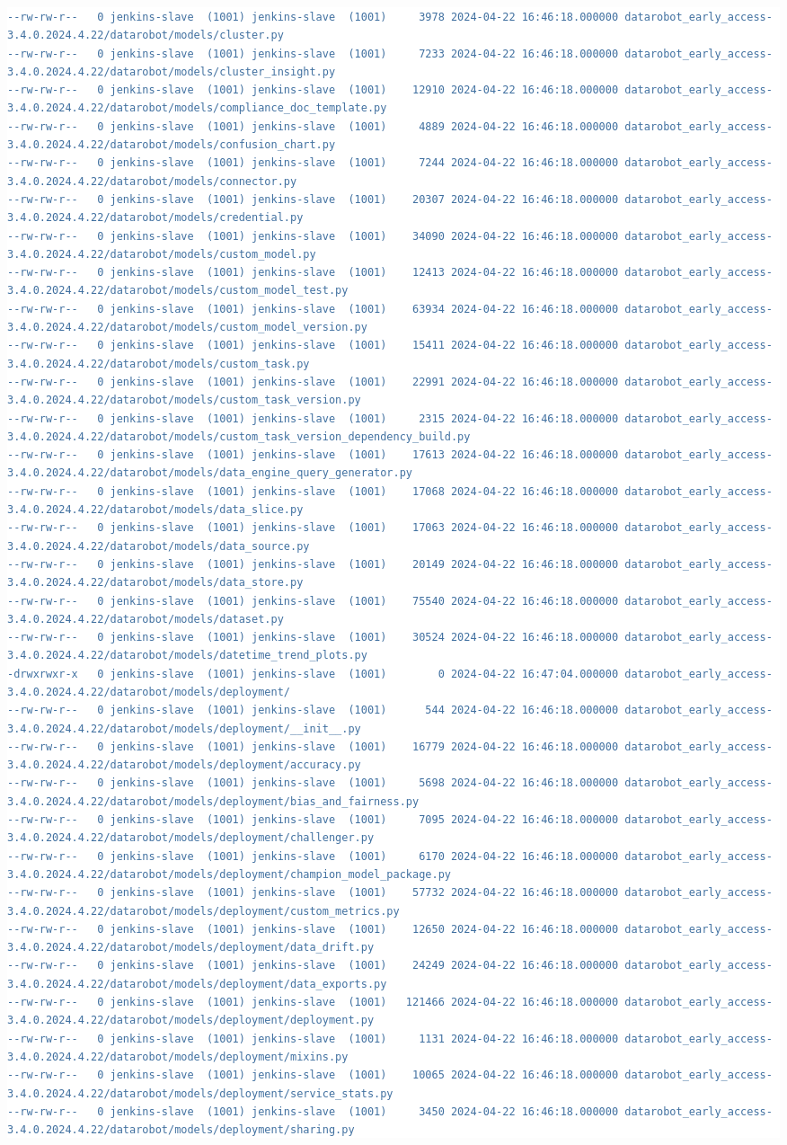 ```diff
--rw-rw-r--   0 jenkins-slave  (1001) jenkins-slave  (1001)     3978 2024-04-22 16:46:18.000000 datarobot_early_access-3.4.0.2024.4.22/datarobot/models/cluster.py
--rw-rw-r--   0 jenkins-slave  (1001) jenkins-slave  (1001)     7233 2024-04-22 16:46:18.000000 datarobot_early_access-3.4.0.2024.4.22/datarobot/models/cluster_insight.py
--rw-rw-r--   0 jenkins-slave  (1001) jenkins-slave  (1001)    12910 2024-04-22 16:46:18.000000 datarobot_early_access-3.4.0.2024.4.22/datarobot/models/compliance_doc_template.py
--rw-rw-r--   0 jenkins-slave  (1001) jenkins-slave  (1001)     4889 2024-04-22 16:46:18.000000 datarobot_early_access-3.4.0.2024.4.22/datarobot/models/confusion_chart.py
--rw-rw-r--   0 jenkins-slave  (1001) jenkins-slave  (1001)     7244 2024-04-22 16:46:18.000000 datarobot_early_access-3.4.0.2024.4.22/datarobot/models/connector.py
--rw-rw-r--   0 jenkins-slave  (1001) jenkins-slave  (1001)    20307 2024-04-22 16:46:18.000000 datarobot_early_access-3.4.0.2024.4.22/datarobot/models/credential.py
--rw-rw-r--   0 jenkins-slave  (1001) jenkins-slave  (1001)    34090 2024-04-22 16:46:18.000000 datarobot_early_access-3.4.0.2024.4.22/datarobot/models/custom_model.py
--rw-rw-r--   0 jenkins-slave  (1001) jenkins-slave  (1001)    12413 2024-04-22 16:46:18.000000 datarobot_early_access-3.4.0.2024.4.22/datarobot/models/custom_model_test.py
--rw-rw-r--   0 jenkins-slave  (1001) jenkins-slave  (1001)    63934 2024-04-22 16:46:18.000000 datarobot_early_access-3.4.0.2024.4.22/datarobot/models/custom_model_version.py
--rw-rw-r--   0 jenkins-slave  (1001) jenkins-slave  (1001)    15411 2024-04-22 16:46:18.000000 datarobot_early_access-3.4.0.2024.4.22/datarobot/models/custom_task.py
--rw-rw-r--   0 jenkins-slave  (1001) jenkins-slave  (1001)    22991 2024-04-22 16:46:18.000000 datarobot_early_access-3.4.0.2024.4.22/datarobot/models/custom_task_version.py
--rw-rw-r--   0 jenkins-slave  (1001) jenkins-slave  (1001)     2315 2024-04-22 16:46:18.000000 datarobot_early_access-3.4.0.2024.4.22/datarobot/models/custom_task_version_dependency_build.py
--rw-rw-r--   0 jenkins-slave  (1001) jenkins-slave  (1001)    17613 2024-04-22 16:46:18.000000 datarobot_early_access-3.4.0.2024.4.22/datarobot/models/data_engine_query_generator.py
--rw-rw-r--   0 jenkins-slave  (1001) jenkins-slave  (1001)    17068 2024-04-22 16:46:18.000000 datarobot_early_access-3.4.0.2024.4.22/datarobot/models/data_slice.py
--rw-rw-r--   0 jenkins-slave  (1001) jenkins-slave  (1001)    17063 2024-04-22 16:46:18.000000 datarobot_early_access-3.4.0.2024.4.22/datarobot/models/data_source.py
--rw-rw-r--   0 jenkins-slave  (1001) jenkins-slave  (1001)    20149 2024-04-22 16:46:18.000000 datarobot_early_access-3.4.0.2024.4.22/datarobot/models/data_store.py
--rw-rw-r--   0 jenkins-slave  (1001) jenkins-slave  (1001)    75540 2024-04-22 16:46:18.000000 datarobot_early_access-3.4.0.2024.4.22/datarobot/models/dataset.py
--rw-rw-r--   0 jenkins-slave  (1001) jenkins-slave  (1001)    30524 2024-04-22 16:46:18.000000 datarobot_early_access-3.4.0.2024.4.22/datarobot/models/datetime_trend_plots.py
-drwxrwxr-x   0 jenkins-slave  (1001) jenkins-slave  (1001)        0 2024-04-22 16:47:04.000000 datarobot_early_access-3.4.0.2024.4.22/datarobot/models/deployment/
--rw-rw-r--   0 jenkins-slave  (1001) jenkins-slave  (1001)      544 2024-04-22 16:46:18.000000 datarobot_early_access-3.4.0.2024.4.22/datarobot/models/deployment/__init__.py
--rw-rw-r--   0 jenkins-slave  (1001) jenkins-slave  (1001)    16779 2024-04-22 16:46:18.000000 datarobot_early_access-3.4.0.2024.4.22/datarobot/models/deployment/accuracy.py
--rw-rw-r--   0 jenkins-slave  (1001) jenkins-slave  (1001)     5698 2024-04-22 16:46:18.000000 datarobot_early_access-3.4.0.2024.4.22/datarobot/models/deployment/bias_and_fairness.py
--rw-rw-r--   0 jenkins-slave  (1001) jenkins-slave  (1001)     7095 2024-04-22 16:46:18.000000 datarobot_early_access-3.4.0.2024.4.22/datarobot/models/deployment/challenger.py
--rw-rw-r--   0 jenkins-slave  (1001) jenkins-slave  (1001)     6170 2024-04-22 16:46:18.000000 datarobot_early_access-3.4.0.2024.4.22/datarobot/models/deployment/champion_model_package.py
--rw-rw-r--   0 jenkins-slave  (1001) jenkins-slave  (1001)    57732 2024-04-22 16:46:18.000000 datarobot_early_access-3.4.0.2024.4.22/datarobot/models/deployment/custom_metrics.py
--rw-rw-r--   0 jenkins-slave  (1001) jenkins-slave  (1001)    12650 2024-04-22 16:46:18.000000 datarobot_early_access-3.4.0.2024.4.22/datarobot/models/deployment/data_drift.py
--rw-rw-r--   0 jenkins-slave  (1001) jenkins-slave  (1001)    24249 2024-04-22 16:46:18.000000 datarobot_early_access-3.4.0.2024.4.22/datarobot/models/deployment/data_exports.py
--rw-rw-r--   0 jenkins-slave  (1001) jenkins-slave  (1001)   121466 2024-04-22 16:46:18.000000 datarobot_early_access-3.4.0.2024.4.22/datarobot/models/deployment/deployment.py
--rw-rw-r--   0 jenkins-slave  (1001) jenkins-slave  (1001)     1131 2024-04-22 16:46:18.000000 datarobot_early_access-3.4.0.2024.4.22/datarobot/models/deployment/mixins.py
--rw-rw-r--   0 jenkins-slave  (1001) jenkins-slave  (1001)    10065 2024-04-22 16:46:18.000000 datarobot_early_access-3.4.0.2024.4.22/datarobot/models/deployment/service_stats.py
--rw-rw-r--   0 jenkins-slave  (1001) jenkins-slave  (1001)     3450 2024-04-22 16:46:18.000000 datarobot_early_access-3.4.0.2024.4.22/datarobot/models/deployment/sharing.py
```